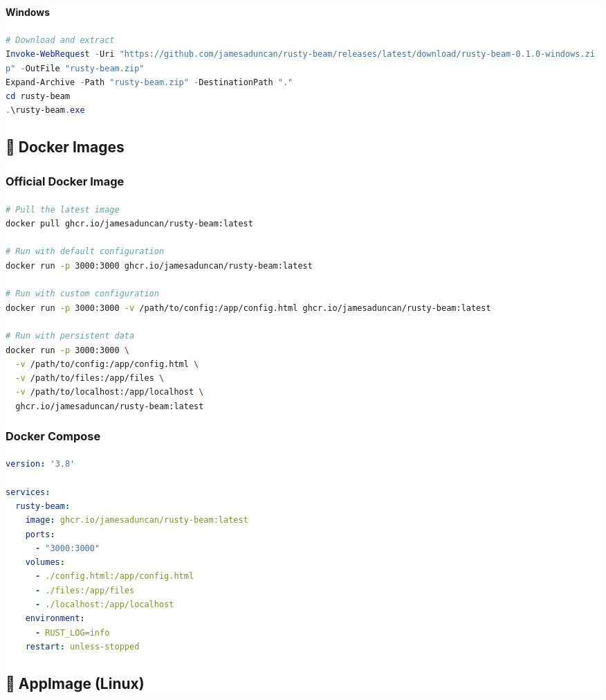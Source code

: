 #### Windows
```powershell
# Download and extract
Invoke-WebRequest -Uri "https://github.com/jamesaduncan/rusty-beam/releases/latest/download/rusty-beam-0.1.0-windows.zip" -OutFile "rusty-beam.zip"
Expand-Archive -Path "rusty-beam.zip" -DestinationPath "."
cd rusty-beam
.\rusty-beam.exe
```

## 🐳 Docker Images

### Official Docker Image

```bash
# Pull the latest image
docker pull ghcr.io/jamesaduncan/rusty-beam:latest

# Run with default configuration
docker run -p 3000:3000 ghcr.io/jamesaduncan/rusty-beam:latest

# Run with custom configuration
docker run -p 3000:3000 -v /path/to/config:/app/config.html ghcr.io/jamesaduncan/rusty-beam:latest

# Run with persistent data
docker run -p 3000:3000 \
  -v /path/to/config:/app/config.html \
  -v /path/to/files:/app/files \
  -v /path/to/localhost:/app/localhost \
  ghcr.io/jamesaduncan/rusty-beam:latest
```

### Docker Compose

```yaml
version: '3.8'

services:
  rusty-beam:
    image: ghcr.io/jamesaduncan/rusty-beam:latest
    ports:
      - "3000:3000"
    volumes:
      - ./config.html:/app/config.html
      - ./files:/app/files
      - ./localhost:/app/localhost
    environment:
      - RUST_LOG=info
    restart: unless-stopped
```

## 📱 AppImage (Linux)
